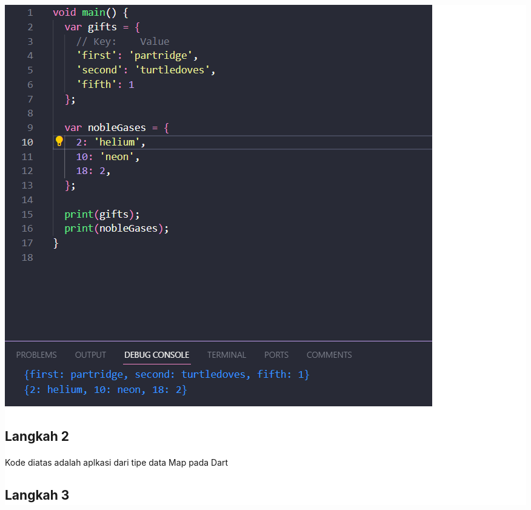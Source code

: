 ![Screenshot langkah 1](docs/prak3_lang1.png)

## Langkah 2

Kode diatas adalah aplkasi dari tipe data Map pada Dart

## Langkah 3
